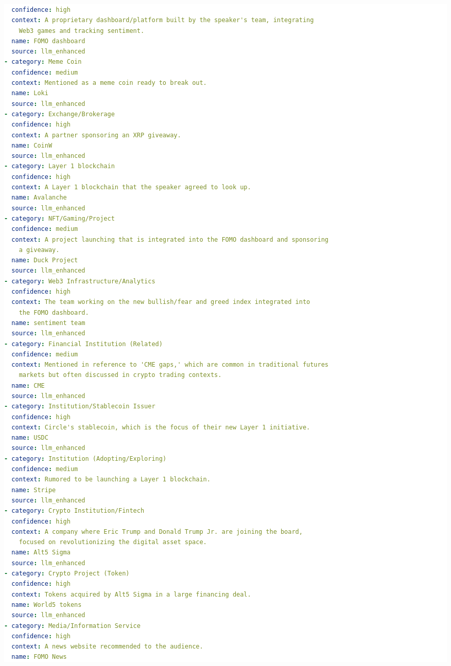 ```yaml
  confidence: high
  context: A proprietary dashboard/platform built by the speaker's team, integrating
    Web3 games and tracking sentiment.
  name: FOMO dashboard
  source: llm_enhanced
- category: Meme Coin
  confidence: medium
  context: Mentioned as a meme coin ready to break out.
  name: Loki
  source: llm_enhanced
- category: Exchange/Brokerage
  confidence: high
  context: A partner sponsoring an XRP giveaway.
  name: CoinW
  source: llm_enhanced
- category: Layer 1 blockchain
  confidence: high
  context: A Layer 1 blockchain that the speaker agreed to look up.
  name: Avalanche
  source: llm_enhanced
- category: NFT/Gaming/Project
  confidence: medium
  context: A project launching that is integrated into the FOMO dashboard and sponsoring
    a giveaway.
  name: Duck Project
  source: llm_enhanced
- category: Web3 Infrastructure/Analytics
  confidence: high
  context: The team working on the new bullish/fear and greed index integrated into
    the FOMO dashboard.
  name: sentiment team
  source: llm_enhanced
- category: Financial Institution (Related)
  confidence: medium
  context: Mentioned in reference to 'CME gaps,' which are common in traditional futures
    markets but often discussed in crypto trading contexts.
  name: CME
  source: llm_enhanced
- category: Institution/Stablecoin Issuer
  confidence: high
  context: Circle's stablecoin, which is the focus of their new Layer 1 initiative.
  name: USDC
  source: llm_enhanced
- category: Institution (Adopting/Exploring)
  confidence: medium
  context: Rumored to be launching a Layer 1 blockchain.
  name: Stripe
  source: llm_enhanced
- category: Crypto Institution/Fintech
  confidence: high
  context: A company where Eric Trump and Donald Trump Jr. are joining the board,
    focused on revolutionizing the digital asset space.
  name: Alt5 Sigma
  source: llm_enhanced
- category: Crypto Project (Token)
  confidence: high
  context: Tokens acquired by Alt5 Sigma in a large financing deal.
  name: World5 tokens
  source: llm_enhanced
- category: Media/Information Service
  confidence: high
  context: A news website recommended to the audience.
  name: FOMO News
```